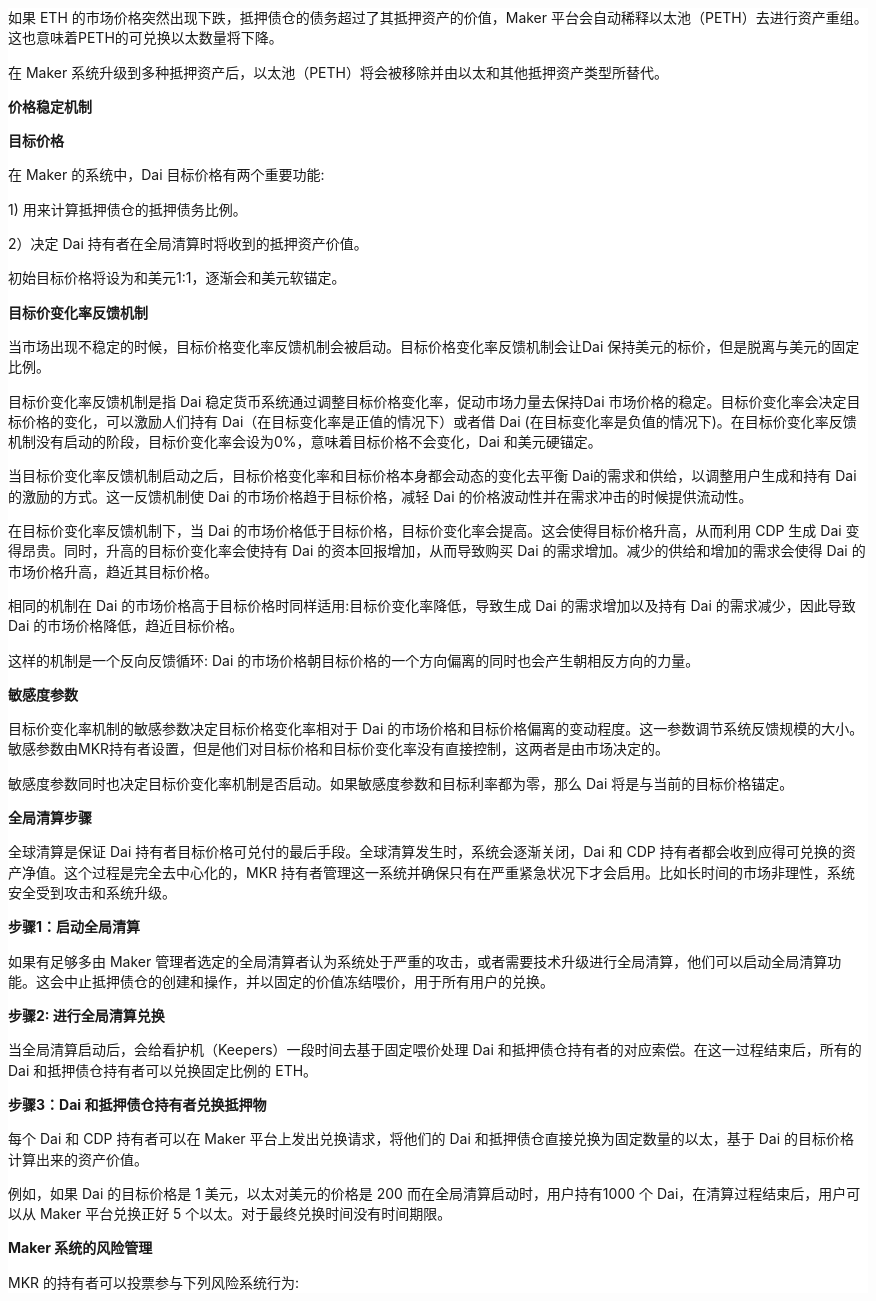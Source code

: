 如果 ETH 的市场价格突然出现下跌，抵押债仓的债务超过了其抵押资产的价值，Maker 平台会自动稀释以太池（PETH）去进行资产重组。这也意味着PETH的可兑换以太数量将下降。

在 Maker 系统升级到多种抵押资产后，以太池（PETH）将会被移除并由以太和其他抵押资产类型所替代。

**价格稳定机制**

**目标价格**

在 Maker 的系统中，Dai 目标价格有两个重要功能:

1\) 用来计算抵押债仓的抵押债务比例。

2）决定 Dai 持有者在全局清算时将收到的抵押资产价值。

初始目标价格将设为和美元1:1，逐渐会和美元软锚定。

**目标价变化率反馈机制**

当市场出现不稳定的时候，目标价格变化率反馈机制会被启动。目标价格变化率反馈机制会让Dai 保持美元的标价，但是脱离与美元的固定比例。

目标价变化率反馈机制是指 Dai 稳定货币系统通过调整目标价格变化率，促动市场力量去保持Dai 市场价格的稳定。目标价变化率会决定目标价格的变化，可以激励人们持有 Dai（在目标变化率是正值的情况下）或者借 Dai (在目标变化率是负值的情况下)。在目标价变化率反馈机制没有启动的阶段，目标价变化率会设为0%，意味着目标价格不会变化，Dai 和美元硬锚定。

当目标价变化率反馈机制启动之后，目标价格变化率和目标价格本身都会动态的变化去平衡 Dai的需求和供给，以调整用户生成和持有 Dai 的激励的方式。这一反馈机制使 Dai 的市场价格趋于目标价格，减轻 Dai 的价格波动性并在需求冲击的时候提供流动性。

在目标价变化率反馈机制下，当 Dai 的市场价格低于目标价格，目标价变化率会提高。这会使得目标价格升高，从而利用 CDP 生成 Dai 变得昂贵。同时，升高的目标价变化率会使持有 Dai 的资本回报增加，从而导致购买 Dai 的需求增加。减少的供给和增加的需求会使得 Dai 的市场价格升高，趋近其目标价格。

相同的机制在 Dai 的市场价格高于目标价格时同样适用:目标价变化率降低，导致生成 Dai 的需求增加以及持有 Dai 的需求减少，因此导致 Dai 的市场价格降低，趋近目标价格。

这样的机制是一个反向反馈循环: Dai 的市场价格朝目标价格的一个方向偏离的同时也会产生朝相反方向的力量。

**敏感度参数**

目标价变化率机制的敏感参数决定目标价格变化率相对于 Dai 的市场价格和目标价格偏离的变动程度。这一参数调节系统反馈规模的大小。敏感参数由MKR持有者设置，但是他们对目标价格和目标价变化率没有直接控制，这两者是由市场决定的。

敏感度参数同时也决定目标价变化率机制是否启动。如果敏感度参数和目标利率都为零，那么 Dai 将是与当前的目标价格锚定。

**全局清算步骤**

全球清算是保证 Dai 持有者目标价格可兑付的最后手段。全球清算发生时，系统会逐渐关闭，Dai 和 CDP 持有者都会收到应得可兑换的资产净值。这个过程是完全去中心化的，MKR 持有者管理这一系统并确保只有在严重紧急状况下才会启用。比如长时间的市场非理性，系统安全受到攻击和系统升级。

**步骤1：启动全局清算**

如果有足够多由 Maker 管理者选定的全局清算者认为系统处于严重的攻击，或者需要技术升级进行全局清算，他们可以启动全局清算功能。这会中止抵押债仓的创建和操作，并以固定的价值冻结喂价，用于所有用户的兑换。

**步骤2: 进行全局清算兑换**

当全局清算启动后，会给看护机（Keepers）一段时间去基于固定喂价处理 Dai 和抵押债仓持有者的对应索偿。在这一过程结束后，所有的 Dai 和抵押债仓持有者可以兑换固定比例的 ETH。

**步骤3：Dai 和抵押债仓持有者兑换抵押物**

每个 Dai 和 CDP 持有者可以在 Maker 平台上发出兑换请求，将他们的 Dai 和抵押债仓直接兑换为固定数量的以太，基于 Dai 的目标价格计算出来的资产价值。

例如，如果 Dai 的目标价格是 1 美元，以太对美元的价格是 200 而在全局清算启动时，用户持有1000 个 Dai，在清算过程结束后，用户可以从 Maker 平台兑换正好 5 个以太。对于最终兑换时间没有时间期限。

**Maker 系统的风险管理**

MKR 的持有者可以投票参与下列风险系统行为:
